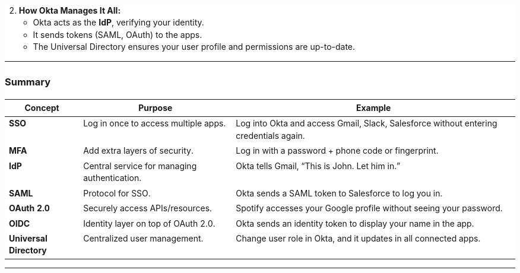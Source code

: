 2. **How Okta Manages It All:**
   - Okta acts as the **IdP**, verifying your identity.
   - It sends tokens (SAML, OAuth) to the apps.
   - The Universal Directory ensures your user profile and permissions are up-to-date.

---

### **Summary**

| **Concept**             | **Purpose**                                  | **Example**                                                                           |
| ----------------------- | -------------------------------------------- | ------------------------------------------------------------------------------------- |
| **SSO**                 | Log in once to access multiple apps.         | Log into Okta and access Gmail, Slack, Salesforce without entering credentials again. |
| **MFA**                 | Add extra layers of security.                | Log in with a password + phone code or fingerprint.                                   |
| **IdP**                 | Central service for managing authentication. | Okta tells Gmail, “This is John. Let him in.”                                         |
| **SAML**                | Protocol for SSO.                            | Okta sends a SAML token to Salesforce to log you in.                                  |
| **OAuth 2.0**           | Securely access APIs/resources.              | Spotify accesses your Google profile without seeing your password.                    |
| **OIDC**                | Identity layer on top of OAuth 2.0.          | Okta sends an identity token to display your name in the app.                         |
| **Universal Directory** | Centralized user management.                 | Change user role in Okta, and it updates in all connected apps.                       |

---
